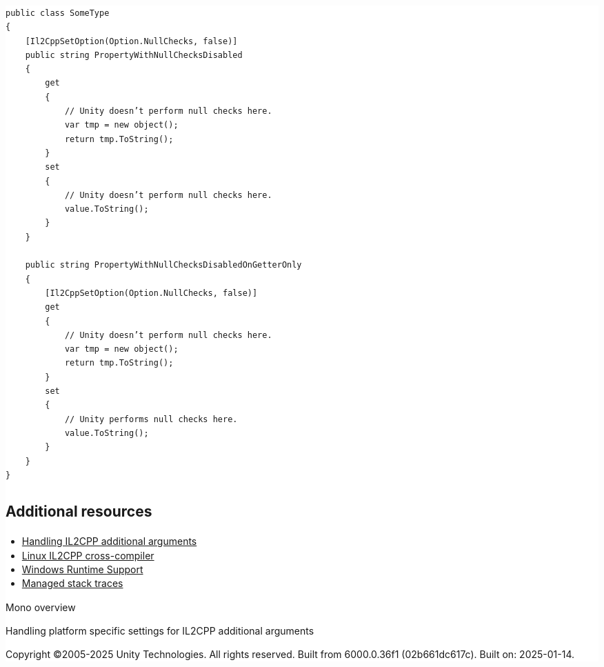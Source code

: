     public class SomeType
    {
        [Il2CppSetOption(Option.NullChecks, false)]
        public string PropertyWithNullChecksDisabled
        {
            get
            {
                // Unity doesn’t perform null checks here.
                var tmp = new object();
                return tmp.ToString();
            }
            set
            {
                // Unity doesn’t perform null checks here.
                value.ToString();
            }
        }
    
        public string PropertyWithNullChecksDisabledOnGetterOnly
        {
            [Il2CppSetOption(Option.NullChecks, false)]
            get
            {
                // Unity doesn’t perform null checks here.
                var tmp = new object();
                return tmp.ToString();
            }
            set
            {
                // Unity performs null checks here.
                value.ToString();
            }
        }
    }
    

## Additional resources

  * [Handling IL2CPP additional arguments](handling-il2cpp-additional-args.html)
  * [Linux IL2CPP cross-compiler](linux-il2cpp-crosscompiler.html)
  * [Windows Runtime Support](il2cpp-windows-runtime-support.html)
  * [Managed stack traces](il2cpp-managed-stack-traces.html)

[](scripting-backends-mono.html)

Mono overview

[](handling-il2cpp-additional-args.html)

Handling platform specific settings for IL2CPP additional arguments

Copyright ©2005-2025 Unity Technologies. All rights reserved. Built from
6000.0.36f1 (02b661dc617c). Built on: 2025-01-14.
